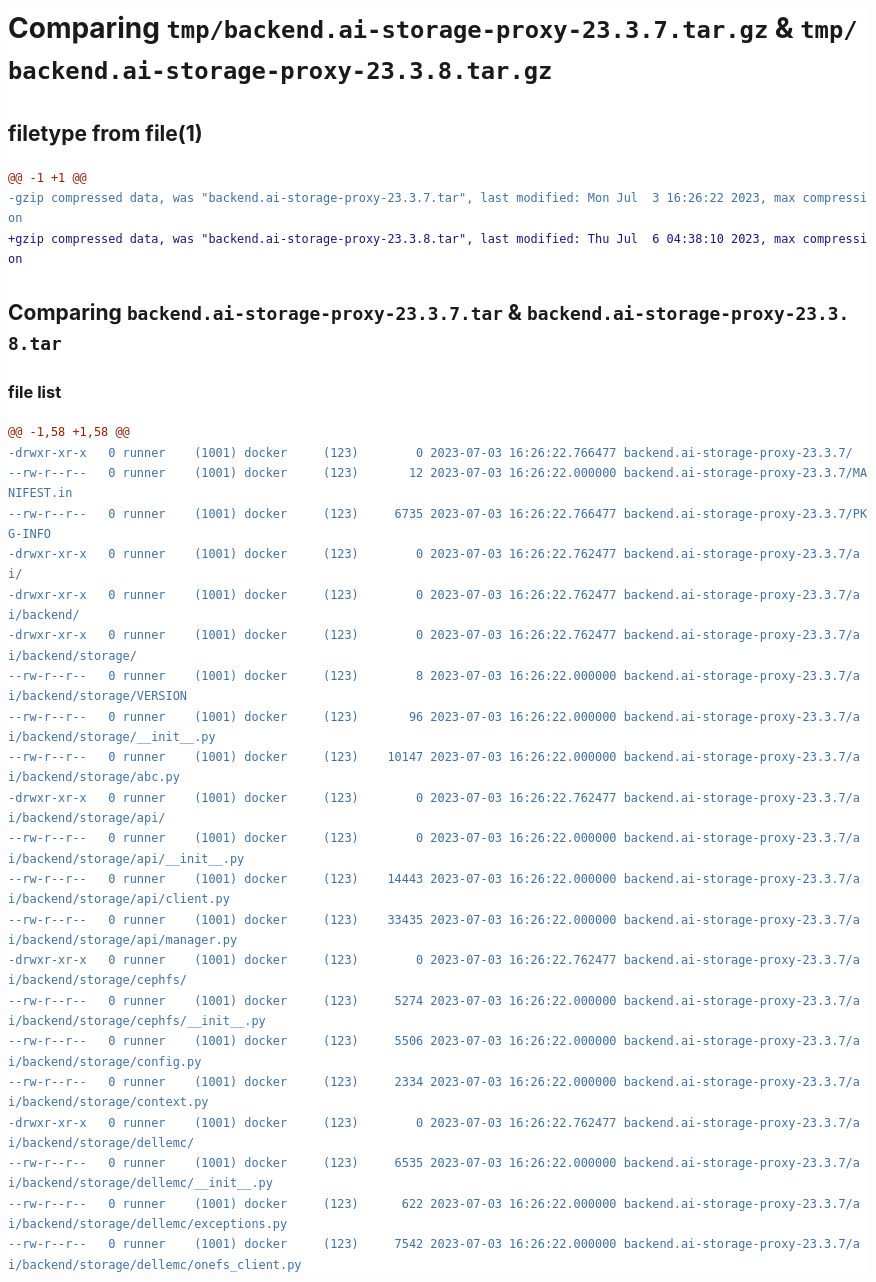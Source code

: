 # Comparing `tmp/backend.ai-storage-proxy-23.3.7.tar.gz` & `tmp/backend.ai-storage-proxy-23.3.8.tar.gz`

## filetype from file(1)

```diff
@@ -1 +1 @@
-gzip compressed data, was "backend.ai-storage-proxy-23.3.7.tar", last modified: Mon Jul  3 16:26:22 2023, max compression
+gzip compressed data, was "backend.ai-storage-proxy-23.3.8.tar", last modified: Thu Jul  6 04:38:10 2023, max compression
```

## Comparing `backend.ai-storage-proxy-23.3.7.tar` & `backend.ai-storage-proxy-23.3.8.tar`

### file list

```diff
@@ -1,58 +1,58 @@
-drwxr-xr-x   0 runner    (1001) docker     (123)        0 2023-07-03 16:26:22.766477 backend.ai-storage-proxy-23.3.7/
--rw-r--r--   0 runner    (1001) docker     (123)       12 2023-07-03 16:26:22.000000 backend.ai-storage-proxy-23.3.7/MANIFEST.in
--rw-r--r--   0 runner    (1001) docker     (123)     6735 2023-07-03 16:26:22.766477 backend.ai-storage-proxy-23.3.7/PKG-INFO
-drwxr-xr-x   0 runner    (1001) docker     (123)        0 2023-07-03 16:26:22.762477 backend.ai-storage-proxy-23.3.7/ai/
-drwxr-xr-x   0 runner    (1001) docker     (123)        0 2023-07-03 16:26:22.762477 backend.ai-storage-proxy-23.3.7/ai/backend/
-drwxr-xr-x   0 runner    (1001) docker     (123)        0 2023-07-03 16:26:22.762477 backend.ai-storage-proxy-23.3.7/ai/backend/storage/
--rw-r--r--   0 runner    (1001) docker     (123)        8 2023-07-03 16:26:22.000000 backend.ai-storage-proxy-23.3.7/ai/backend/storage/VERSION
--rw-r--r--   0 runner    (1001) docker     (123)       96 2023-07-03 16:26:22.000000 backend.ai-storage-proxy-23.3.7/ai/backend/storage/__init__.py
--rw-r--r--   0 runner    (1001) docker     (123)    10147 2023-07-03 16:26:22.000000 backend.ai-storage-proxy-23.3.7/ai/backend/storage/abc.py
-drwxr-xr-x   0 runner    (1001) docker     (123)        0 2023-07-03 16:26:22.762477 backend.ai-storage-proxy-23.3.7/ai/backend/storage/api/
--rw-r--r--   0 runner    (1001) docker     (123)        0 2023-07-03 16:26:22.000000 backend.ai-storage-proxy-23.3.7/ai/backend/storage/api/__init__.py
--rw-r--r--   0 runner    (1001) docker     (123)    14443 2023-07-03 16:26:22.000000 backend.ai-storage-proxy-23.3.7/ai/backend/storage/api/client.py
--rw-r--r--   0 runner    (1001) docker     (123)    33435 2023-07-03 16:26:22.000000 backend.ai-storage-proxy-23.3.7/ai/backend/storage/api/manager.py
-drwxr-xr-x   0 runner    (1001) docker     (123)        0 2023-07-03 16:26:22.762477 backend.ai-storage-proxy-23.3.7/ai/backend/storage/cephfs/
--rw-r--r--   0 runner    (1001) docker     (123)     5274 2023-07-03 16:26:22.000000 backend.ai-storage-proxy-23.3.7/ai/backend/storage/cephfs/__init__.py
--rw-r--r--   0 runner    (1001) docker     (123)     5506 2023-07-03 16:26:22.000000 backend.ai-storage-proxy-23.3.7/ai/backend/storage/config.py
--rw-r--r--   0 runner    (1001) docker     (123)     2334 2023-07-03 16:26:22.000000 backend.ai-storage-proxy-23.3.7/ai/backend/storage/context.py
-drwxr-xr-x   0 runner    (1001) docker     (123)        0 2023-07-03 16:26:22.762477 backend.ai-storage-proxy-23.3.7/ai/backend/storage/dellemc/
--rw-r--r--   0 runner    (1001) docker     (123)     6535 2023-07-03 16:26:22.000000 backend.ai-storage-proxy-23.3.7/ai/backend/storage/dellemc/__init__.py
--rw-r--r--   0 runner    (1001) docker     (123)      622 2023-07-03 16:26:22.000000 backend.ai-storage-proxy-23.3.7/ai/backend/storage/dellemc/exceptions.py
--rw-r--r--   0 runner    (1001) docker     (123)     7542 2023-07-03 16:26:22.000000 backend.ai-storage-proxy-23.3.7/ai/backend/storage/dellemc/onefs_client.py
```